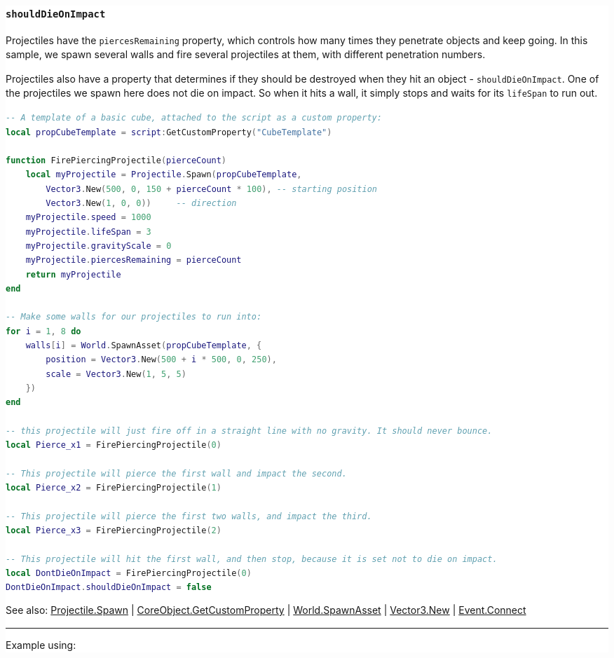 ### `shouldDieOnImpact`

Projectiles have the `piercesRemaining` property, which controls how many times they penetrate objects and keep going. In this sample, we spawn several walls and fire several projectiles at them, with different penetration numbers.

Projectiles also have a property that determines if they should be destroyed when they hit an object - `shouldDieOnImpact`. One of the projectiles we spawn here does not die on impact. So when it hits a wall, it simply stops and waits for its `lifeSpan` to run out.

```lua
-- A template of a basic cube, attached to the script as a custom property:
local propCubeTemplate = script:GetCustomProperty("CubeTemplate")

function FirePiercingProjectile(pierceCount)
    local myProjectile = Projectile.Spawn(propCubeTemplate,
        Vector3.New(500, 0, 150 + pierceCount * 100), -- starting position
        Vector3.New(1, 0, 0))     -- direction
    myProjectile.speed = 1000
    myProjectile.lifeSpan = 3
    myProjectile.gravityScale = 0
    myProjectile.piercesRemaining = pierceCount
    return myProjectile
end

-- Make some walls for our projectiles to run into:
for i = 1, 8 do
    walls[i] = World.SpawnAsset(propCubeTemplate, {
        position = Vector3.New(500 + i * 500, 0, 250),
        scale = Vector3.New(1, 5, 5)
    })
end

-- this projectile will just fire off in a straight line with no gravity. It should never bounce.
local Pierce_x1 = FirePiercingProjectile(0)

-- This projectile will pierce the first wall and impact the second.
local Pierce_x2 = FirePiercingProjectile(1)

-- This projectile will pierce the first two walls, and impact the third.
local Pierce_x3 = FirePiercingProjectile(2)

-- This projectile will hit the first wall, and then stop, because it is set not to die on impact.
local DontDieOnImpact = FirePiercingProjectile(0)
DontDieOnImpact.shouldDieOnImpact = false
```

See also: [Projectile.Spawn](projectile.md) | [CoreObject.GetCustomProperty](coreobject.md) | [World.SpawnAsset](world.md) | [Vector3.New](vector3.md) | [Event.Connect](event.md)

---

Example using:
